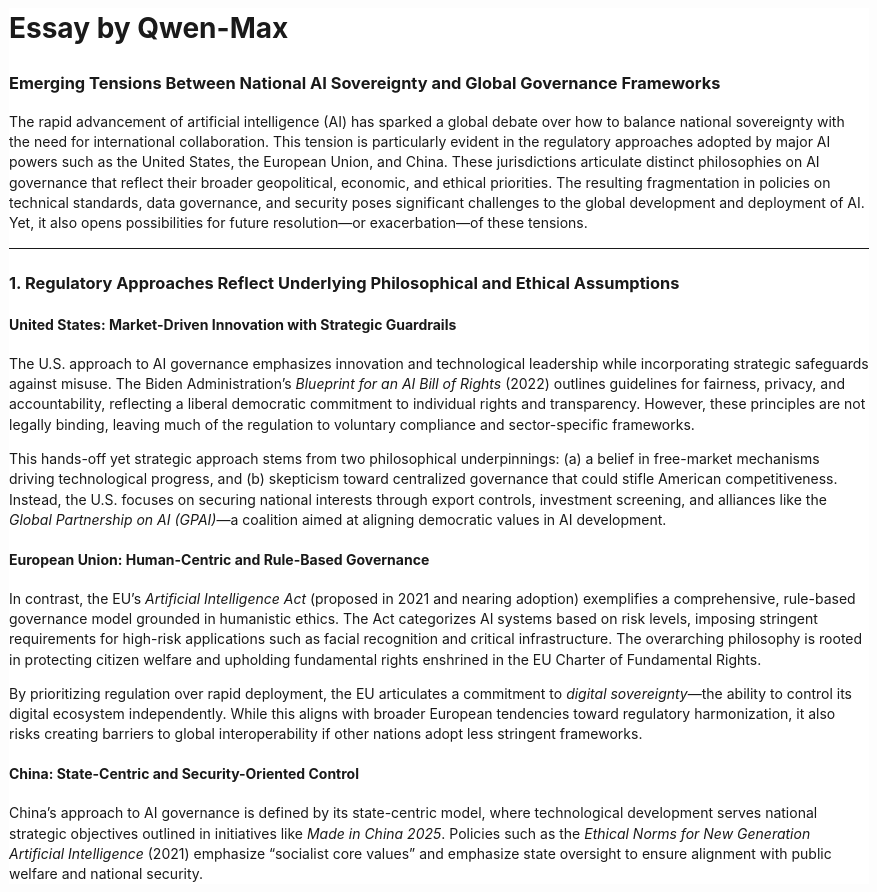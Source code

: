 # Essay by Qwen-Max

### Emerging Tensions Between National AI Sovereignty and Global Governance Frameworks

The rapid advancement of artificial intelligence (AI) has sparked a global debate over how to balance national sovereignty with the need for international collaboration. This tension is particularly evident in the regulatory approaches adopted by major AI powers such as the United States, the European Union, and China. These jurisdictions articulate distinct philosophies on AI governance that reflect their broader geopolitical, economic, and ethical priorities. The resulting fragmentation in policies on technical standards, data governance, and security poses significant challenges to the global development and deployment of AI. Yet, it also opens possibilities for future resolution—or exacerbation—of these tensions.

---

### 1. Regulatory Approaches Reflect Underlying Philosophical and Ethical Assumptions

#### United States: Market-Driven Innovation with Strategic Guardrails
The U.S. approach to AI governance emphasizes innovation and technological leadership while incorporating strategic safeguards against misuse. The Biden Administration’s *Blueprint for an AI Bill of Rights* (2022) outlines guidelines for fairness, privacy, and accountability, reflecting a liberal democratic commitment to individual rights and transparency. However, these principles are not legally binding, leaving much of the regulation to voluntary compliance and sector-specific frameworks.

This hands-off yet strategic approach stems from two philosophical underpinnings: (a) a belief in free-market mechanisms driving technological progress, and (b) skepticism toward centralized governance that could stifle American competitiveness. Instead, the U.S. focuses on securing national interests through export controls, investment screening, and alliances like the *Global Partnership on AI (GPAI)*—a coalition aimed at aligning democratic values in AI development.

#### European Union: Human-Centric and Rule-Based Governance
In contrast, the EU’s *Artificial Intelligence Act* (proposed in 2021 and nearing adoption) exemplifies a comprehensive, rule-based governance model grounded in humanistic ethics. The Act categorizes AI systems based on risk levels, imposing stringent requirements for high-risk applications such as facial recognition and critical infrastructure. The overarching philosophy is rooted in protecting citizen welfare and upholding fundamental rights enshrined in the EU Charter of Fundamental Rights.

By prioritizing regulation over rapid deployment, the EU articulates a commitment to *digital sovereignty*—the ability to control its digital ecosystem independently. While this aligns with broader European tendencies toward regulatory harmonization, it also risks creating barriers to global interoperability if other nations adopt less stringent frameworks.

#### China: State-Centric and Security-Oriented Control
China’s approach to AI governance is defined by its state-centric model, where technological development serves national strategic objectives outlined in initiatives like *Made in China 2025*. Policies such as the *Ethical Norms for New Generation Artificial Intelligence* (2021) emphasize “socialist core values” and emphasize state oversight to ensure alignment with public welfare and national security.
